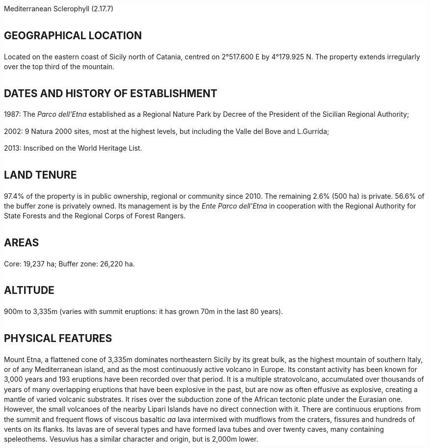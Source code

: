 Mediterranean Sclerophyll (2.17.7)

GEOGRAPHICAL LOCATION
---------------------

Located on the eastern coast of Sicily north of Catania, centred on 2°517.600 E by 4°179.925 N. The property extends irregularly over the top third of the mountain.

DATES AND HISTORY OF ESTABLISHMENT
----------------------------------

1987: The *Parco dell'Etna* established as a Regional Nature Park by Decree of the President of the Sicilian Regional Authority;

2002: 9 Natura 2000 sites, most at the highest levels, but including the Valle del Bove and L.Gurrida;

2013: Inscribed on the World Heritage List.

LAND TENURE
-----------

97.4% of the property is in public ownership, regional or community since 2010. The remaining 2.6% (500 ha) is private. 56.6% of the buffer zone is privately owned. Its management is by the *Ente Parco dell'Etna* in cooperation with the Regional Authority for State Forests and the Regional Corps of Forest Rangers.

AREAS
-----

Core: 19,237 ha; Buffer zone: 26,220 ha.

ALTITUDE
--------

900m to 3,335m (varies with summit eruptions: it has grown 70m in the last 80 years).

PHYSICAL FEATURES
-----------------

Mount Etna, a flattened cone of 3,335m dominates northeastern Sicily by its great bulk, as the highest mountain of southern Italy, or of any Mediterranean island, and as the most continuously active volcano in Europe. Its constant activity has been known for 3,000 years and 193 eruptions have been recorded over that period. It is a multiple stratovolcano, accumulated over thousands of years of many overlapping eruptions that have been explosive in the past, but are now as often effusive as explosive, creating a mantle of varied volcanic substrates. It rises over the subduction zone of the African tectonic plate under the Eurasian one. However, the small volcanoes of the nearby Lipari Islands have no direct connection with it. There are continuous eruptions from the summit and frequent flows of viscous basaltic *aa* lava intermixed with mudflows from the craters, fissures and hundreds of vents on its flanks. Its lavas are of several types and have formed lava tubes and over twenty caves, many containing speleothems. Vesuvius has a similar character and origin, but is 2,000m lower.
